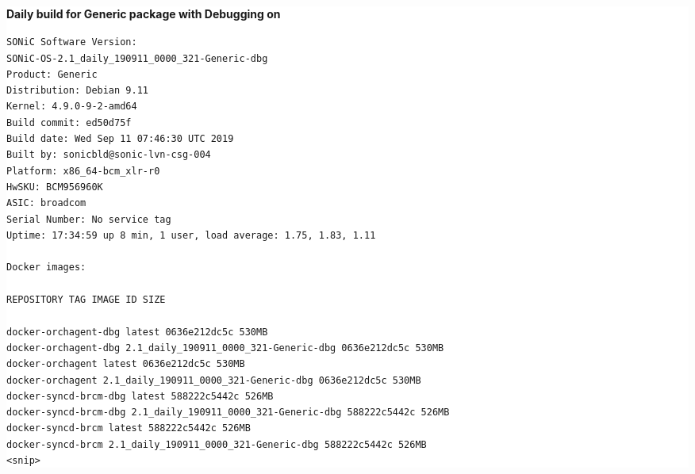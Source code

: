 **Daily build for Generic package with Debugging on**

```
SONiC Software Version:
SONiC-OS-2.1_daily_190911_0000_321-Generic-dbg
Product: Generic
Distribution: Debian 9.11
Kernel: 4.9.0-9-2-amd64
Build commit: ed50d75f
Build date: Wed Sep 11 07:46:30 UTC 2019
Built by: sonicbld@sonic-lvn-csg-004
Platform: x86_64-bcm_xlr-r0
HwSKU: BCM956960K
ASIC: broadcom
Serial Number: No service tag
Uptime: 17:34:59 up 8 min, 1 user, load average: 1.75, 1.83, 1.11

Docker images:

REPOSITORY TAG IMAGE ID SIZE

docker-orchagent-dbg latest 0636e212dc5c 530MB
docker-orchagent-dbg 2.1_daily_190911_0000_321-Generic-dbg 0636e212dc5c 530MB
docker-orchagent latest 0636e212dc5c 530MB
docker-orchagent 2.1_daily_190911_0000_321-Generic-dbg 0636e212dc5c 530MB
docker-syncd-brcm-dbg latest 588222c5442c 526MB
docker-syncd-brcm-dbg 2.1_daily_190911_0000_321-Generic-dbg 588222c5442c 526MB
docker-syncd-brcm latest 588222c5442c 526MB
docker-syncd-brcm 2.1_daily_190911_0000_321-Generic-dbg 588222c5442c 526MB
<snip>
```
